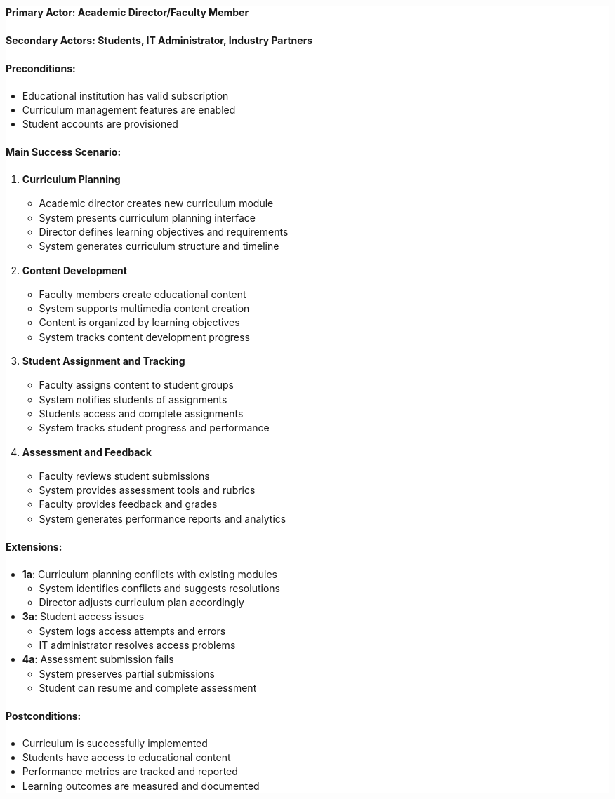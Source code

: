 #### **Primary Actor**: Academic Director/Faculty Member

#### **Secondary Actors**: Students, IT Administrator, Industry Partners

#### **Preconditions**:

- Educational institution has valid subscription
- Curriculum management features are enabled
- Student accounts are provisioned

#### **Main Success Scenario**:

1. **Curriculum Planning**
   - Academic director creates new curriculum module
   - System presents curriculum planning interface
   - Director defines learning objectives and requirements
   - System generates curriculum structure and timeline

2. **Content Development**
   - Faculty members create educational content
   - System supports multimedia content creation
   - Content is organized by learning objectives
   - System tracks content development progress

3. **Student Assignment and Tracking**
   - Faculty assigns content to student groups
   - System notifies students of assignments
   - Students access and complete assignments
   - System tracks student progress and performance

4. **Assessment and Feedback**
   - Faculty reviews student submissions
   - System provides assessment tools and rubrics
   - Faculty provides feedback and grades
   - System generates performance reports and analytics

#### **Extensions**:

- **1a**: Curriculum planning conflicts with existing modules
  - System identifies conflicts and suggests resolutions
  - Director adjusts curriculum plan accordingly
- **3a**: Student access issues
  - System logs access attempts and errors
  - IT administrator resolves access problems
- **4a**: Assessment submission fails
  - System preserves partial submissions
  - Student can resume and complete assessment

#### **Postconditions**:

- Curriculum is successfully implemented
- Students have access to educational content
- Performance metrics are tracked and reported
- Learning outcomes are measured and documented
